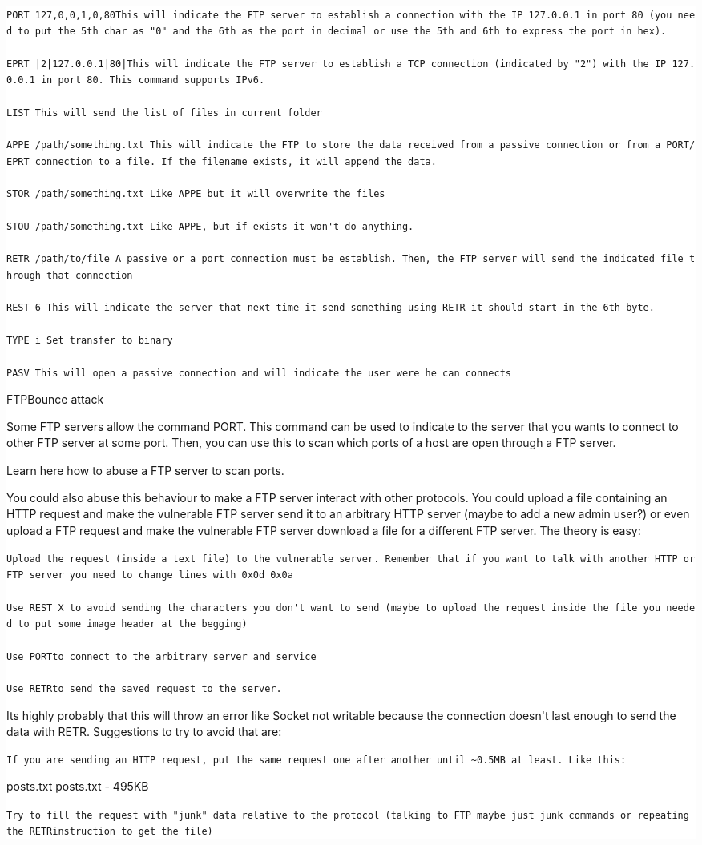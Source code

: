     PORT 127,0,0,1,0,80This will indicate the FTP server to establish a connection with the IP 127.0.0.1 in port 80 (you need to put the 5th char as "0" and the 6th as the port in decimal or use the 5th and 6th to express the port in hex).

    EPRT |2|127.0.0.1|80|This will indicate the FTP server to establish a TCP connection (indicated by "2") with the IP 127.0.0.1 in port 80. This command supports IPv6.

    LIST This will send the list of files in current folder

    APPE /path/something.txt This will indicate the FTP to store the data received from a passive connection or from a PORT/EPRT connection to a file. If the filename exists, it will append the data.

    STOR /path/something.txt Like APPE but it will overwrite the files

    STOU /path/something.txt Like APPE, but if exists it won't do anything.

    RETR /path/to/file A passive or a port connection must be establish. Then, the FTP server will send the indicated file through that connection

    REST 6 This will indicate the server that next time it send something using RETR it should start in the 6th byte.

    TYPE i Set transfer to binary

    PASV This will open a passive connection and will indicate the user were he can connects 

FTPBounce attack

Some FTP servers allow the command PORT. This command can be used to indicate to the server that you wants to connect to other FTP server at some port. Then, you can use this to scan which ports of a host are open through a FTP server.

​Learn here how to abuse a FTP server to scan ports.​

You could also abuse this behaviour to make a FTP server interact with other protocols. You could upload a file containing an HTTP request and make the vulnerable FTP server send it to an arbitrary HTTP server (maybe to add a new admin user?) or even upload a FTP request and make the vulnerable FTP server download a file for a different FTP server. 
The theory is easy:

    Upload the request (inside a text file) to the vulnerable server. Remember that if you want to talk with another HTTP or FTP server you need to change lines with 0x0d 0x0a

    Use REST X to avoid sending the characters you don't want to send (maybe to upload the request inside the file you needed to put some image header at the begging)

    Use PORTto connect to the arbitrary server and service 

    Use RETRto send the saved request to the server. 

Its highly probably that this will throw an error like Socket not writable because the connection doesn't last enough to send the data with RETR. Suggestions to try to avoid that are:

    If you are sending an HTTP request, put the same request one after another until ~0.5MB at least. Like this: 

posts.txt
posts.txt - 495KB

    Try to fill the request with "junk" data relative to the protocol (talking to FTP maybe just junk commands or repeating the RETRinstruction to get the file)
